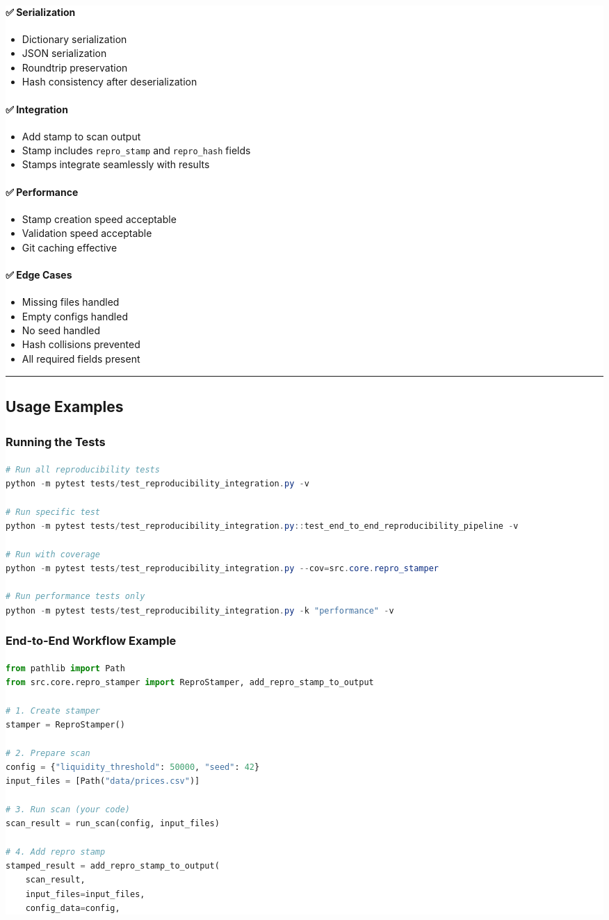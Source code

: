 #### ✅ Serialization
- Dictionary serialization
- JSON serialization
- Roundtrip preservation
- Hash consistency after deserialization

#### ✅ Integration
- Add stamp to scan output
- Stamp includes `repro_stamp` and `repro_hash` fields
- Stamps integrate seamlessly with results

#### ✅ Performance
- Stamp creation speed acceptable
- Validation speed acceptable
- Git caching effective

#### ✅ Edge Cases
- Missing files handled
- Empty configs handled
- No seed handled
- Hash collisions prevented
- All required fields present

---

## Usage Examples

### Running the Tests
```powershell
# Run all reproducibility tests
python -m pytest tests/test_reproducibility_integration.py -v

# Run specific test
python -m pytest tests/test_reproducibility_integration.py::test_end_to_end_reproducibility_pipeline -v

# Run with coverage
python -m pytest tests/test_reproducibility_integration.py --cov=src.core.repro_stamper

# Run performance tests only
python -m pytest tests/test_reproducibility_integration.py -k "performance" -v
```

### End-to-End Workflow Example
```python
from pathlib import Path
from src.core.repro_stamper import ReproStamper, add_repro_stamp_to_output

# 1. Create stamper
stamper = ReproStamper()

# 2. Prepare scan
config = {"liquidity_threshold": 50000, "seed": 42}
input_files = [Path("data/prices.csv")]

# 3. Run scan (your code)
scan_result = run_scan(config, input_files)

# 4. Add repro stamp
stamped_result = add_repro_stamp_to_output(
    scan_result,
    input_files=input_files,
    config_data=config,
```